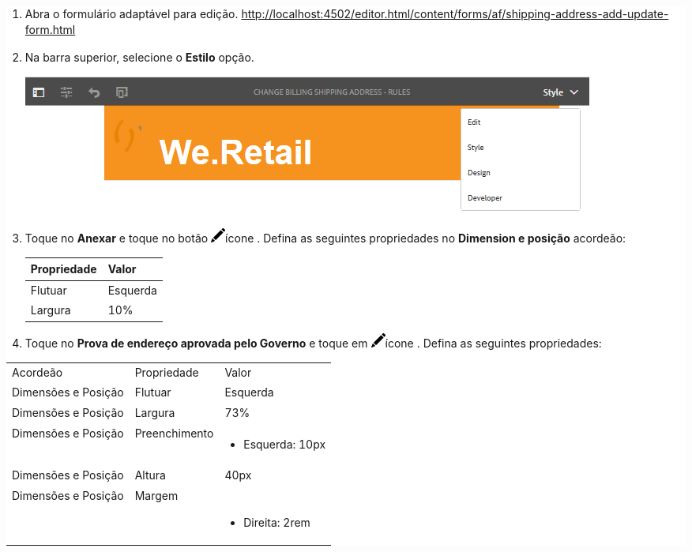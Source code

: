 1. Abra o formulário adaptável para edição. [http://localhost:4502/editor.html/content/forms/af/shipping-address-add-update-form.html](http://localhost:4502/editor.html/content/forms/af/change-billing-shipping-address.html)
1. Na barra superior, selecione o **Estilo** opção.

   ![opção de estilo](assets/style-option.png)

1. Toque no **Anexar** e toque no botão ![aem_6_3_edit](assets/aem_6_3_edit.png)ícone . Defina as seguintes propriedades no **Dimension e posição** acordeão:

   | Propriedade | Valor |
   |---|---|
   | Flutuar | Esquerda |
   | Largura | 10% |

1. Toque no **Prova de endereço aprovada pelo Governo** e toque em ![aem_6_3_edit](assets/aem_6_3_edit.png)ícone . Defina as seguintes propriedades:

<table> 
 <tbody> 
  <tr> 
   <td>Acordeão</td> 
   <td>Propriedade</td> 
   <td>Valor</td> 
  </tr> 
  <tr> 
   <td>Dimensões e Posição</td> 
   <td>Flutuar</td> 
   <td>Esquerda</td> 
  </tr> 
  <tr> 
   <td>Dimensões e Posição</td> 
   <td>Largura</td> 
   <td>73%</td> 
  </tr> 
  <tr> 
   <td>Dimensões e Posição</td> 
   <td>Preenchimento</td> 
   <td> 
    <ul> 
     <li>Esquerda: 10px</li> 
    </ul> </td> 
  </tr> 
  <tr> 
   <td>Dimensões e Posição</td> 
   <td>Altura</td> 
   <td>40px</td> 
  </tr> 
  <tr> 
   <td>Dimensões e Posição<br /> </td> 
   <td>Margem</td> 
   <td><br /> 
    <ul> 
     <li>Direita: 2rem</li> 